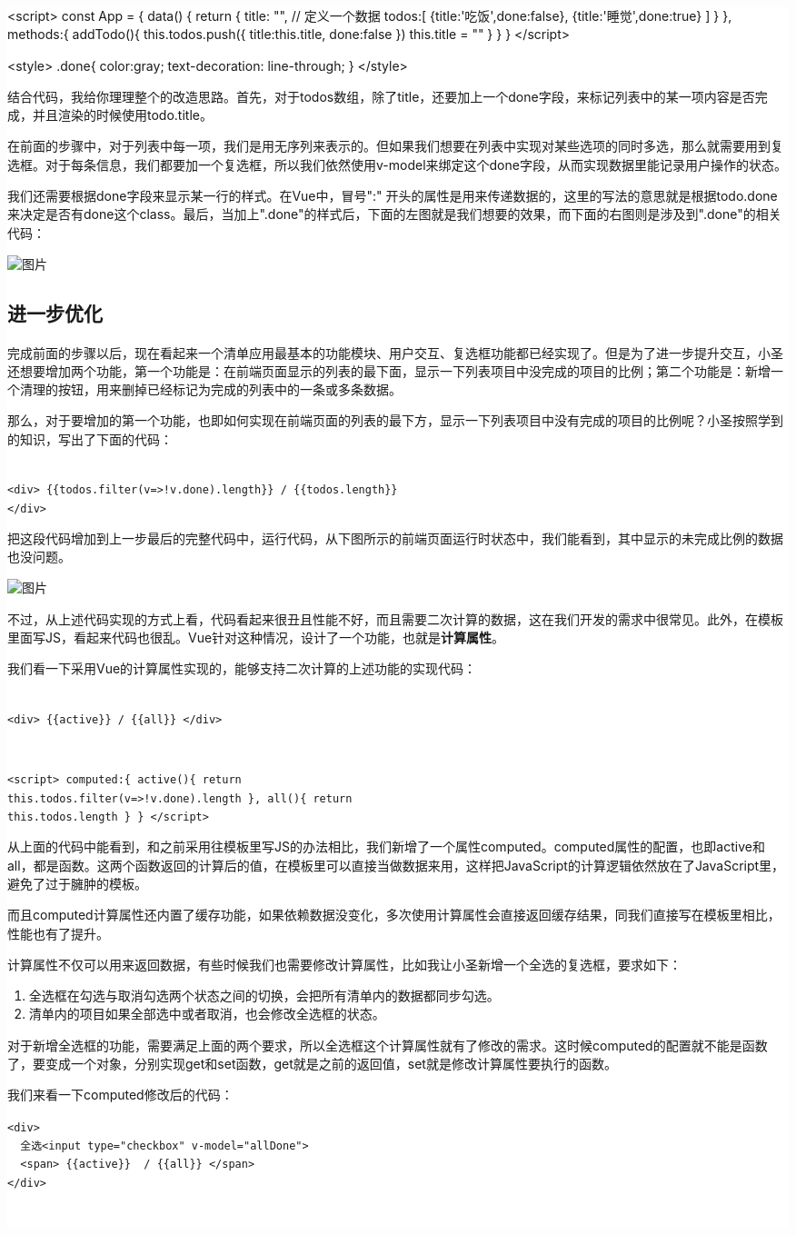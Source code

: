 &lt;script&gt;
const App = {
  data() {
    return {
      title: "", // 定义一个数据
      todos:[
        {title:'吃饭',done:false},
        {title:'睡觉',done:true}
      ]
    }
  },
  methods:{
    addTodo(){
      this.todos.push({
        title:this.title,
        done:false
      })
      this.title = ""
    }
  }
}
&lt;/script&gt;



&lt;style&gt;
  .done{
    color:gray;
    text-decoration: line-through;
  }
&lt;/style&gt;
</code></pre><p>结合代码，我给你理理整个的改造思路。首先，对于todos数组，除了title，还要加上一个done字段，来标记列表中的某一项内容是否完成，并且渲染的时候使用todo.title。</p><p>在前面的步骤中，对于列表中每一项，我们是用无序列来表示的。但如果我们想要在列表中实现对某些选项的同时多选，那么就需要用到复选框。对于每条信息，我们都要加一个复选框，所以我们依然使用v-model来绑定这个done字段，从而实现数据里能记录用户操作的状态。</p><p>我们还需要根据done字段来显示某一行的样式。在Vue中，冒号":" 开头的属性是用来传递数据的，这里的写法的意思就是根据todo.done来决定是否有done这个class。最后，当加上".done"的样式后，下面的左图就是我们想要的效果，而下面的右图则是涉及到".done"的相关代码：</p><p><img src="https://static001.geekbang.org/resource/image/7f/b7/7f73769e14d67yy4104404b7442809b7.png?wh=1884x910" alt="图片"></p><h2>进一步优化</h2><p>完成前面的步骤以后，现在看起来一个清单应用最基本的功能模块、用户交互、复选框功能都已经实现了。但是为了进一步提升交互，小圣还想要增加两个功能，第一个功能是：在前端页面显示的列表的最下面，显示一下列表项目中没完成的项目的比例；第二个功能是：新增一个清理的按钮，用来删掉已经标记为完成的列表中的一条或多条数据。</p><p>那么，对于要增加的第一个功能，也即如何实现在前端页面的列表的最下方，显示一下列表项目中没有完成的项目的比例呢？小圣按照学到的知识，写出了下面的代码：</p><pre><code class="language-xml">  &lt;div&gt;
    {{todos.filter(v=&gt;!v.done).length}} 
    /
    {{todos.length}}
  &lt;/div&gt;
</code></pre><p>把这段代码增加到上一步最后的完整代码中，运行代码，从下图所示的前端页面运行时状态中，我们能看到，其中显示的未完成比例的数据也没问题。</p><p><img src="https://static001.geekbang.org/resource/image/d0/97/d02a1fc75d79063f48660f4yy13dd197.png?wh=988x416" alt="图片"></p><p>不过，从上述代码实现的方式上看，代码看起来很丑且性能不好，而且需要二次计算的数据，这在我们开发的需求中很常见。此外，在模板里面写JS，看起来代码也很乱。Vue针对这种情况，设计了一个功能，也就是<strong>计算属性</strong>。</p><p>我们看一下采用Vue的计算属性实现的，能够支持二次计算的上述功能的实现代码：</p><pre><code class="language-xml">  &lt;div&gt;
    {{active}}  / {{all}}
  &lt;/div&gt;
  
&lt;script&gt;
  computed:{
    active(){
      return this.todos.filter(v=&gt;!v.done).length
    },
    all(){
      return this.todos.length
    }
  }
&lt;/script&gt;
</code></pre><p>从上面的代码中能看到，和之前采用往模板里写JS的办法相比，我们新增了一个属性computed。computed属性的配置，也即active和all，都是函数。这两个函数返回的计算后的值，在模板里可以直接当做数据来用，这样把JavaScript的计算逻辑依然放在了JavaScript里，避免了过于臃肿的模板。</p><p>而且computed计算属性还内置了缓存功能，如果依赖数据没变化，多次使用计算属性会直接返回缓存结果，同我们直接写在模板里相比，性能也有了提升。</p><p>计算属性不仅可以用来返回数据，有些时候我们也需要修改计算属性，比如我让小圣新增一个全选的复选框，要求如下：</p><ol>
<li>全选框在勾选与取消勾选两个状态之间的切换，会把所有清单内的数据都同步勾选。</li>
<li>清单内的项目如果全部选中或者取消，也会修改全选框的状态。</li>
</ol><p>对于新增全选框的功能，需要满足上面的两个要求，所以全选框这个计算属性就有了修改的需求。这时候computed的配置就不能是函数了，要变成一个对象，分别实现get和set函数，get就是之前的返回值，set就是修改计算属性要执行的函数。</p><p>我们来看一下computed修改后的代码：</p><pre><code class="language-xml">&lt;div&gt;
  全选&lt;input type="checkbox" v-model="allDone"&gt;
  &lt;span&gt; {{active}}  / {{all}} &lt;/span&gt;
&lt;/div&gt;
